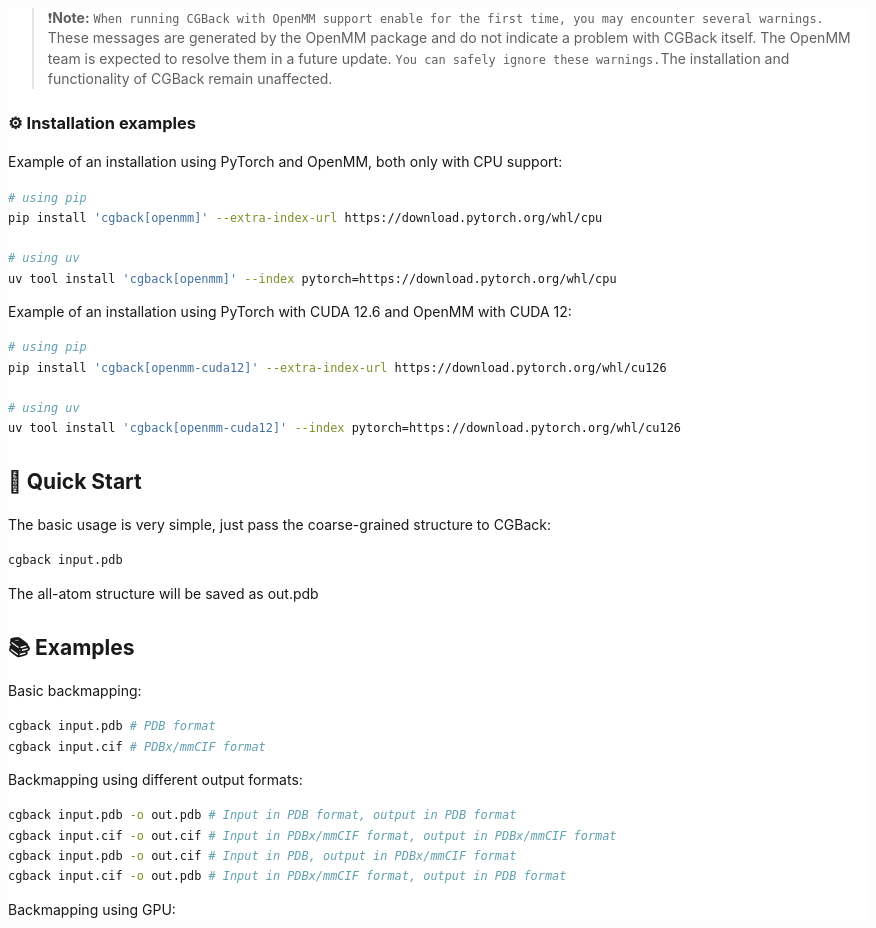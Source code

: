 > ❗**Note:** `When running CGBack with OpenMM support enable for the first time, you may encounter
> several warnings.` These messages are generated by the OpenMM package and do not indicate a problem
> with CGBack itself. The OpenMM team is expected to resolve them in a future update. `You
> can safely ignore these warnings.`The installation and functionality of CGBack remain unaffected.

### ⚙️ Installation examples

Example of an installation using PyTorch and OpenMM, both only with CPU support:

```bash
# using pip
pip install 'cgback[openmm]' --extra-index-url https://download.pytorch.org/whl/cpu

# using uv
uv tool install 'cgback[openmm]' --index pytorch=https://download.pytorch.org/whl/cpu
```

Example of an installation using PyTorch with CUDA 12.6 and OpenMM with CUDA 12:

```bash
# using pip
pip install 'cgback[openmm-cuda12]' --extra-index-url https://download.pytorch.org/whl/cu126

# using uv
uv tool install 'cgback[openmm-cuda12]' --index pytorch=https://download.pytorch.org/whl/cu126
```

## 🚀 Quick Start

The basic usage is very simple, just pass the coarse-grained structure to CGBack:

```bash
cgback input.pdb
```

The all-atom structure will be saved as out.pdb

## 📚 Examples

Basic backmapping:

```bash
cgback input.pdb # PDB format
cgback input.cif # PDBx/mmCIF format
```

Backmapping using different output formats:

```bash
cgback input.pdb -o out.pdb # Input in PDB format, output in PDB format
cgback input.cif -o out.cif # Input in PDBx/mmCIF format, output in PDBx/mmCIF format
cgback input.pdb -o out.cif # Input in PDB, output in PDBx/mmCIF format
cgback input.cif -o out.pdb # Input in PDBx/mmCIF format, output in PDB format
```

Backmapping using GPU:
